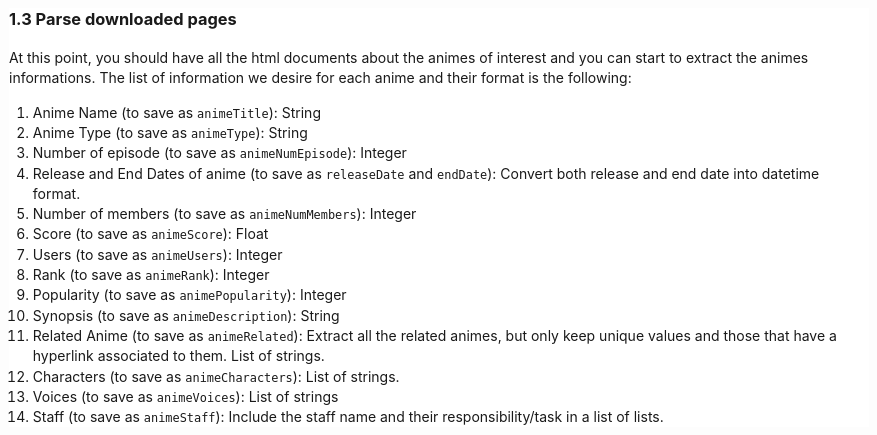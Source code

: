 ### 1.3 Parse downloaded pages

At this point, you should have all the html documents about the animes of interest and you can start to extract the animes informations. The list of information we desire for each anime and their format is the following:

1. Anime Name (to save as `animeTitle`): String
2. Anime Type (to save as `animeType`): String
3. Number of episode (to save as `animeNumEpisode`): Integer
4. Release and End Dates of anime (to save as `releaseDate` and `endDate`): Convert both release and end date into datetime format.
5. Number of members (to save as `animeNumMembers`): Integer
6. Score (to save as `animeScore`): Float
7. Users (to save as `animeUsers`): Integer
8. Rank (to save as `animeRank`): Integer
9. Popularity (to save as `animePopularity`): Integer
10. Synopsis (to save as `animeDescription`): String
11. Related Anime (to save as `animeRelated`): Extract all the related animes, but only keep unique values and those that have a hyperlink associated to them. List of strings.
12. Characters (to save as `animeCharacters`): List of strings.
13. Voices (to save as `animeVoices`): List of strings
14. Staff (to save as `animeStaff`): Include the staff name and their responsibility/task in a list of lists.
